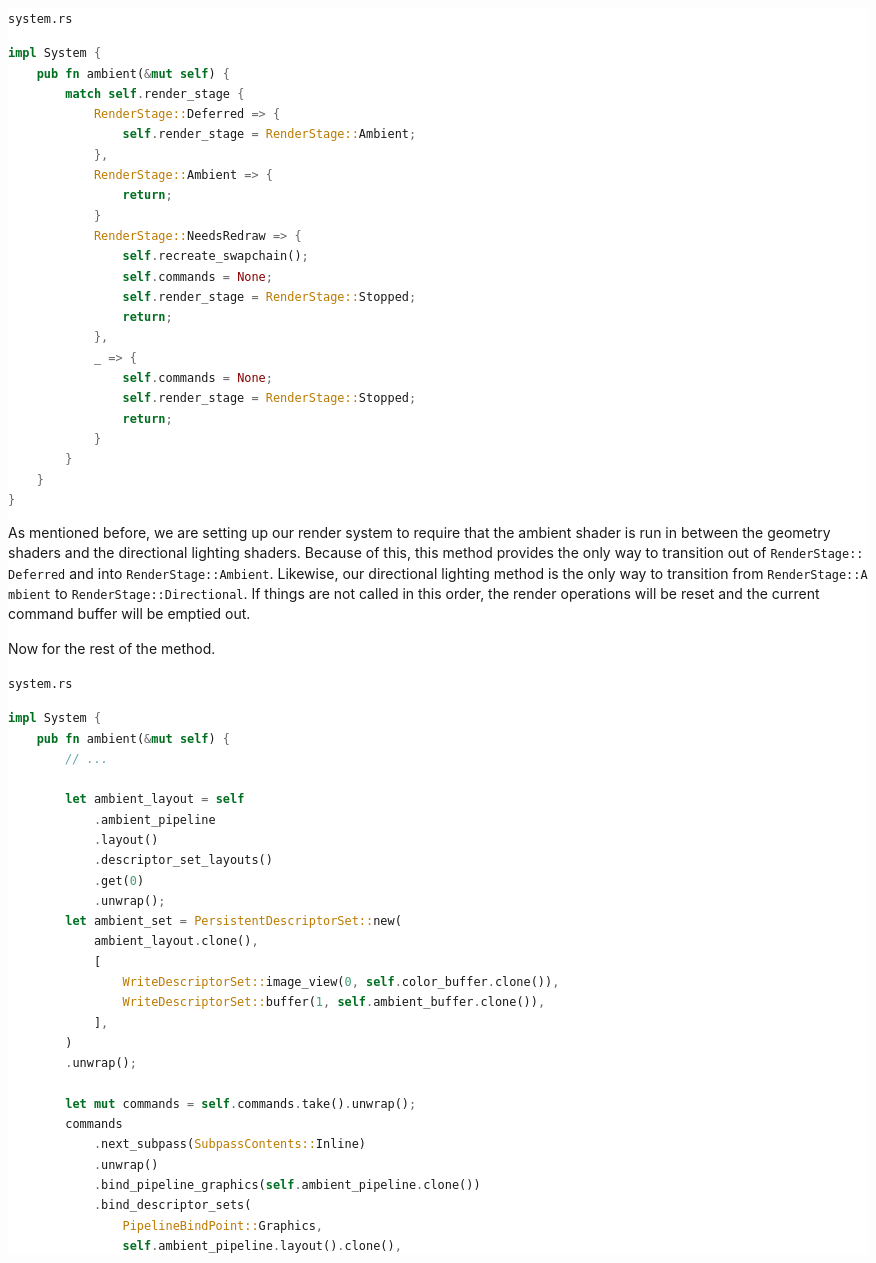 `system.rs`
```rust
impl System {
    pub fn ambient(&mut self) {
        match self.render_stage {
            RenderStage::Deferred => {
                self.render_stage = RenderStage::Ambient;
            },
            RenderStage::Ambient => {
                return;
            }
            RenderStage::NeedsRedraw => {
                self.recreate_swapchain();
                self.commands = None;
                self.render_stage = RenderStage::Stopped;
                return;
            },
            _ => {
                self.commands = None;
                self.render_stage = RenderStage::Stopped;
                return;
            }
        }
    }
}
```

As mentioned before, we are setting up our render system to require that the ambient shader is run in between the geometry shaders and the directional lighting shaders. Because of this, this method provides the only way to transition out of `RenderStage::Deferred` and into `RenderStage::Ambient`. Likewise, our directional lighting method is the only way to transition from `RenderStage::Ambient` to `RenderStage::Directional`. If things are not called in this order, the render operations will be reset and the current command buffer will be emptied out.

Now for the rest of the method.

`system.rs`
```rust
impl System {
    pub fn ambient(&mut self) {
        // ...

        let ambient_layout = self
            .ambient_pipeline
            .layout()
            .descriptor_set_layouts()
            .get(0)
            .unwrap();
        let ambient_set = PersistentDescriptorSet::new(
            ambient_layout.clone(),
            [
                WriteDescriptorSet::image_view(0, self.color_buffer.clone()),
                WriteDescriptorSet::buffer(1, self.ambient_buffer.clone()),
            ],
        )
        .unwrap();

        let mut commands = self.commands.take().unwrap();
        commands
            .next_subpass(SubpassContents::Inline)
            .unwrap()
            .bind_pipeline_graphics(self.ambient_pipeline.clone())
            .bind_descriptor_sets(
                PipelineBindPoint::Graphics,
                self.ambient_pipeline.layout().clone(),
```